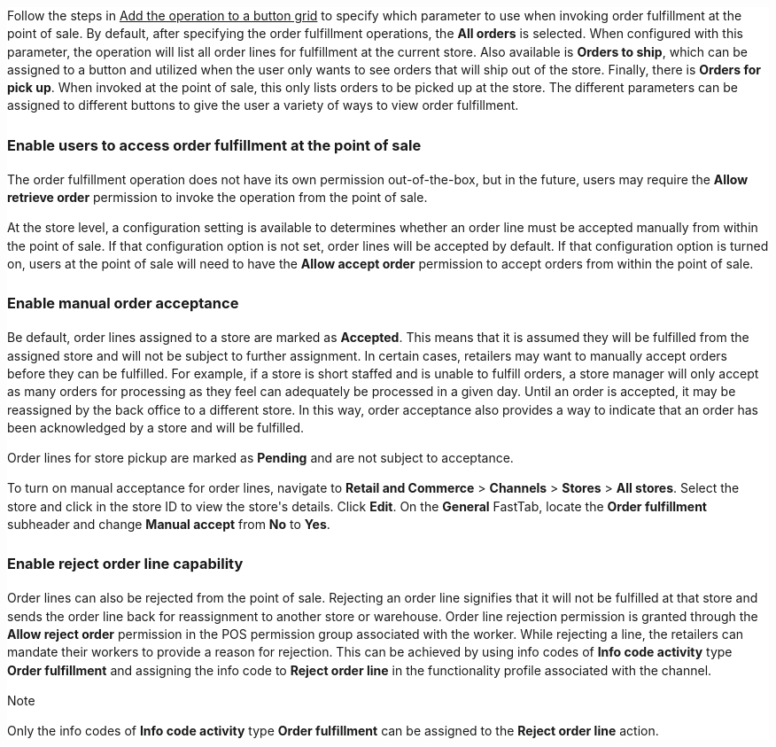Follow the steps in [Add the operation to a button grid](pos-screen-layouts.md) to specify which parameter to use when invoking order fulfillment at the point of sale. By default, after specifying the order fulfillment operations, the **All orders** is selected. When configured with this parameter, the operation will list all order lines for fulfillment at the current store. Also available is **Orders to ship**, which can be assigned to a button and utilized when the user only wants to see orders that will ship out of the store. Finally, there is **Orders for pick up**. When invoked at the point of sale, this only lists orders to be picked up at the store. The different parameters can be assigned to different buttons to give the user a variety of ways to view order fulfillment.

### Enable users to access order fulfillment at the point of sale

The order fulfillment operation does not have its own permission out-of-the-box, but in the future, users may require the **Allow retrieve order** permission to invoke the operation from the point of sale.

At the store level, a configuration setting is available to determines whether an order line must be accepted manually from within the point of sale. If that configuration option is not set, order lines will be accepted by default. If that configuration option is turned on, users at the point of sale will need to have the **Allow accept order** permission to accept orders from within the point of sale.

### Enable manual order acceptance

Be default, order lines assigned to a store are marked as **Accepted**. This means that it is assumed they will be fulfilled from the assigned store and will not be subject to further assignment. In certain cases, retailers may want to manually accept orders before they can be fulfilled. For example, if a store is short staffed and is unable to fulfill orders, a store manager will only accept as many orders for processing as they feel can adequately be processed in a given day. Until an order is accepted, it may be reassigned by the back office to a different store. In this way, order acceptance also provides a way to indicate that an order has been acknowledged by a store and will be fulfilled.

Order lines for store pickup are marked as **Pending** and are not subject to acceptance.

To turn on manual acceptance for order lines, navigate to **Retail and Commerce** \> **Channels** \> **Stores** \> **All stores**. Select the store and click in the store ID to view the store's details. Click **Edit**. On the **General** FastTab, locate the **Order fulfillment** subheader and change **Manual accept** from **No** to **Yes**.

### Enable reject order line capability

Order lines can also be rejected from the point of sale. Rejecting an order line signifies that it will not be fulfilled at that store and sends the order line back for reassignment to another store or warehouse. Order line rejection permission is granted through the **Allow reject order** permission in the POS permission group associated with the worker. While rejecting a line, the retailers can mandate their workers to provide a reason for rejection. This can be achieved by using info codes of **Info code activity** type **Order fulfillment** and assigning the info code to **Reject order line** in the functionality profile associated with the channel.

> [!NOTE]
> Only the info codes of **Info code activity** type **Order fulfillment** can be assigned to the **Reject order line** action.
